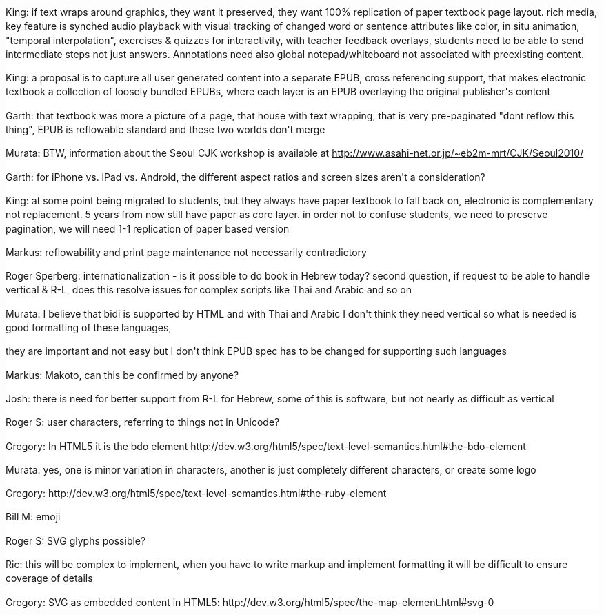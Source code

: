 King: if text wraps around graphics, they want it preserved, they want 100% replication of paper textbook page layout. rich media, key feature is synched audio playback with visual tracking of changed word or sentence attributes like color, in situ animation, "temporal interpolation", exercises & quizzes for interactivity, with teacher feedback overlays, students need to be able to send intermediate steps not just answers. Annotations need also global notepad/whiteboard not associated with preexisting content.

King: a proposal is to capture all user generated content into a separate EPUB, cross referencing support, that makes electronic textbook a collection of loosely bundled EPUBs, where each layer is an EPUB overlaying the original publisher's content

Garth: that textbook was more a picture of a page, that house with text wrapping, that is very pre-paginated "dont reflow this thing", EPUB is reflowable standard and these two worlds don't merge

Murata: BTW, information about the Seoul CJK workshop is available at http://www.asahi-net.or.jp/~eb2m-mrt/CJK/Seoul2010/

Garth: for iPhone vs. iPad vs. Android, the different aspect ratios and screen sizes aren't a consideration?

King: at some point being migrated to students, but they always have paper textbook to fall back on, electronic is complementary not replacement. 5 years from now still have paper as core layer. in order not to confuse students, we need to preserve pagination, we will need 1-1 replication of paper based version

Markus: reflowability and print page maintenance not necessarily contradictory

Roger Sperberg: internationalization - is it possible to do book in Hebrew today? second question, if request to be able to handle vertical & R-L, does this resolve issues for complex scripts like Thai and Arabic and so on

Murata: I believe that bidi is supported by HTML and with Thai and Arabic I don't think they need vertical so what is needed is good formatting of these languages,

they are important and not easy but I don't think EPUB spec has to be changed for supporting such languages

Markus: Makoto, can this be confirmed by anyone?

Josh: there is need for better support from R-L for Hebrew, some of this is software, but not nearly as difficult as vertical

Roger S: user characters, referring to things not in Unicode?

Gregory: In HTML5 it is the bdo element http://dev.w3.org/html5/spec/text-level-semantics.html#the-bdo-element

Murata: yes, one is minor variation in characters, another is just completely different characters, or create some logo

Gregory: http://dev.w3.org/html5/spec/text-level-semantics.html#the-ruby-element

Bill M: emoji

Roger S: SVG glyphs possible?

Ric: this will be complex to implement, when you have to write markup and implement formatting it will be difficult to ensure coverage of details

Gregory: SVG as embedded content in HTML5: http://dev.w3.org/html5/spec/the-map-element.html#svg-0
